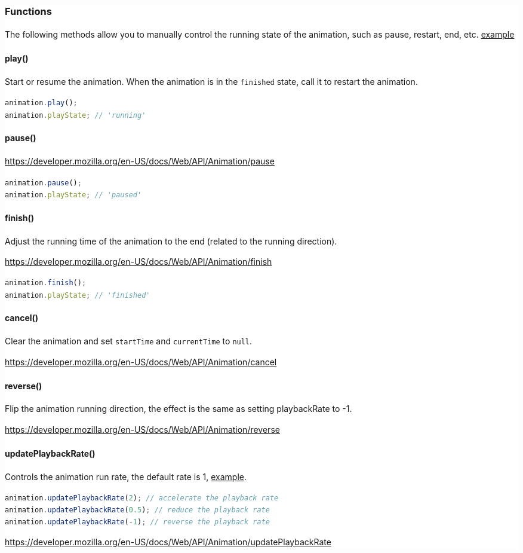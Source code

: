 ### Functions

The following methods allow you to manually control the running state of the animation, such as pause, restart, end, etc. [example](/en/examples/animation#lifecycle)

#### play()

Start or resume the animation. When the animation is in the `finished` state, call it to restart the animation.

```js
animation.play();
animation.playState; // 'running'
```

#### pause()

https://developer.mozilla.org/en-US/docs/Web/API/Animation/pause

```js
animation.pause();
animation.playState; // 'paused'
```

#### finish()

Adjust the running time of the animation to the end (related to the running direction).

https://developer.mozilla.org/en-US/docs/Web/API/Animation/finish

```js
animation.finish();
animation.playState; // 'finished'
```

#### cancel()

Clear the animation and set `startTime` and `currentTime` to `null`.

https://developer.mozilla.org/en-US/docs/Web/API/Animation/cancel

#### reverse()

Flip the animation running direction, the effect is the same as setting playbackRate to -1.

https://developer.mozilla.org/en-US/docs/Web/API/Animation/reverse

#### updatePlaybackRate()

Controls the animation run rate, the default rate is 1, [example](/en/examples/animation#easing).

```js
animation.updatePlaybackRate(2); // accelerate the playback rate
animation.updatePlaybackRate(0.5); // reduce the playback rate
animation.updatePlaybackRate(-1); // reverse the playback rate
```

https://developer.mozilla.org/en-US/docs/Web/API/Animation/updatePlaybackRate
